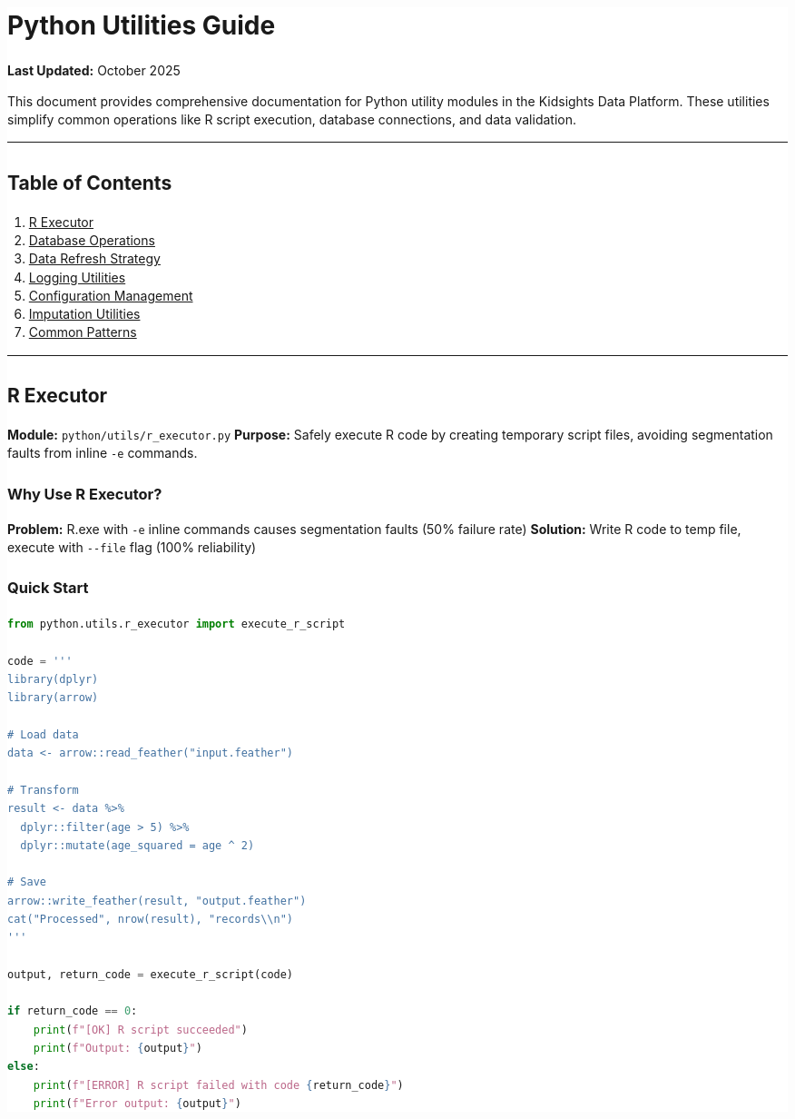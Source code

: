 # Python Utilities Guide

**Last Updated:** October 2025

This document provides comprehensive documentation for Python utility modules in the Kidsights Data Platform. These utilities simplify common operations like R script execution, database connections, and data validation.

---

## Table of Contents

1. [R Executor](#r-executor)
2. [Database Operations](#database-operations)
3. [Data Refresh Strategy](#data-refresh-strategy)
4. [Logging Utilities](#logging-utilities)
5. [Configuration Management](#configuration-management)
6. [Imputation Utilities](#imputation-utilities)
7. [Common Patterns](#common-patterns)

---

## R Executor

**Module:** `python/utils/r_executor.py`
**Purpose:** Safely execute R code by creating temporary script files, avoiding segmentation faults from inline `-e` commands.

### Why Use R Executor?

**Problem:** R.exe with `-e` inline commands causes segmentation faults (50% failure rate)
**Solution:** Write R code to temp file, execute with `--file` flag (100% reliability)

### Quick Start

```python
from python.utils.r_executor import execute_r_script

code = '''
library(dplyr)
library(arrow)

# Load data
data <- arrow::read_feather("input.feather")

# Transform
result <- data %>%
  dplyr::filter(age > 5) %>%
  dplyr::mutate(age_squared = age ^ 2)

# Save
arrow::write_feather(result, "output.feather")
cat("Processed", nrow(result), "records\\n")
'''

output, return_code = execute_r_script(code)

if return_code == 0:
    print(f"[OK] R script succeeded")
    print(f"Output: {output}")
else:
    print(f"[ERROR] R script failed with code {return_code}")
    print(f"Error output: {output}")
```